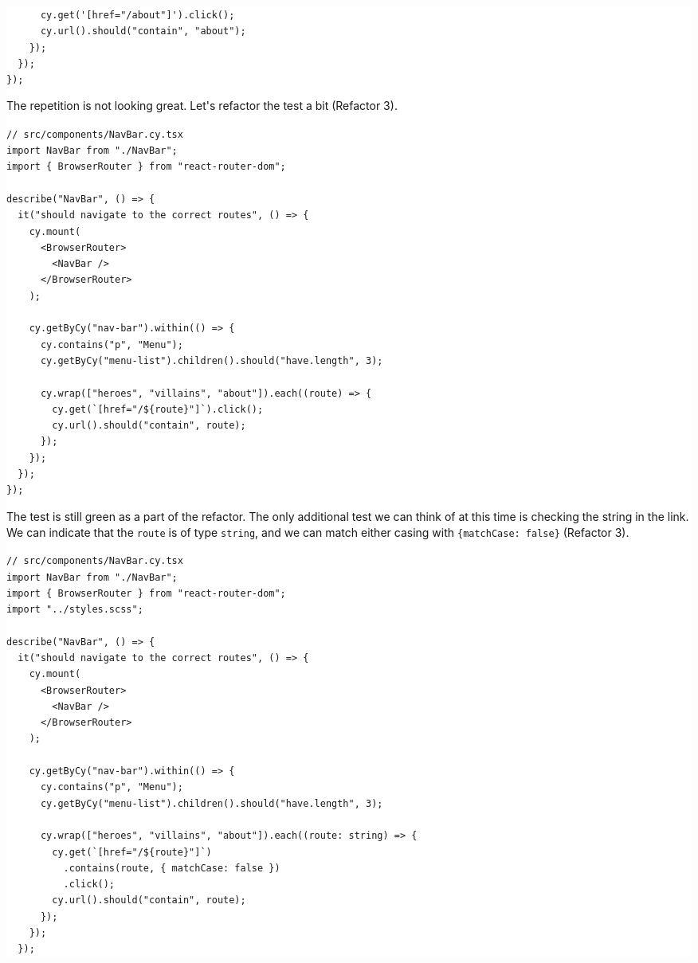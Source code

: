```tsx
      cy.get('[href="/about"]').click();
      cy.url().should("contain", "about");
    });
  });
});
```

The repetition is not looking great. Let's refactor the test a bit (Refactor 3).

```tsx
// src/components/NavBar.cy.tsx
import NavBar from "./NavBar";
import { BrowserRouter } from "react-router-dom";

describe("NavBar", () => {
  it("should navigate to the correct routes", () => {
    cy.mount(
      <BrowserRouter>
        <NavBar />
      </BrowserRouter>
    );

    cy.getByCy("nav-bar").within(() => {
      cy.contains("p", "Menu");
      cy.getByCy("menu-list").children().should("have.length", 3);

      cy.wrap(["heroes", "villains", "about"]).each((route) => {
        cy.get(`[href="/${route}"]`).click();
        cy.url().should("contain", route);
      });
    });
  });
});
```

The test is still green as a part of the refactor. The only additional test we can think of at this time is checking the string in the link. We can indicate that the `route` is of type `string`, and we can match either casing with `{matchCase: false}` (Refactor 3).

```tsx
// src/components/NavBar.cy.tsx
import NavBar from "./NavBar";
import { BrowserRouter } from "react-router-dom";
import "../styles.scss";

describe("NavBar", () => {
  it("should navigate to the correct routes", () => {
    cy.mount(
      <BrowserRouter>
        <NavBar />
      </BrowserRouter>
    );

    cy.getByCy("nav-bar").within(() => {
      cy.contains("p", "Menu");
      cy.getByCy("menu-list").children().should("have.length", 3);

      cy.wrap(["heroes", "villains", "about"]).each((route: string) => {
        cy.get(`[href="/${route}"]`)
          .contains(route, { matchCase: false })
          .click();
        cy.url().should("contain", route);
      });
    });
  });
```
